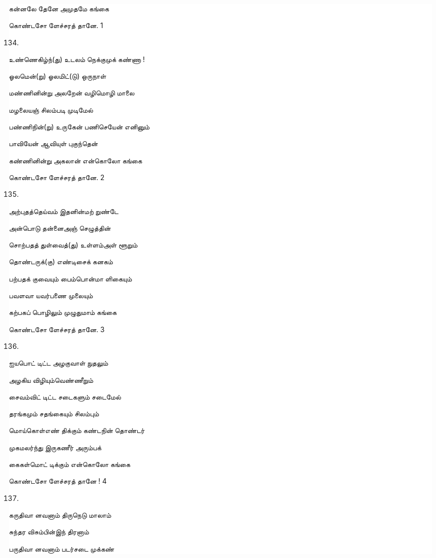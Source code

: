 கன்னலே தேனே அமுதமே கங்கை  

கொண்டசோ ளேச்சரத் தானே. 1  

134.  

உண்ணெகிழ்ந்(து) உடலம் நெக்குமுக் கண்ணா !  

ஓலமென்(று) ஓலமிட்(டு) ஒருநாள்  

மண்ணினின்று அலறேன் வழிமொழி மாலை  

மழலையஞ் சிலம்படி முடிமேல்  

பண்ணிநின்(று) உருகேன் பணிசெயேன் எனினும்  

பாவியேன் ஆவியுள் புகுந்தென்  

கண்ணினின்று அகலான் என்கொலோ கங்கை  

கொண்டசோ ளேச்சரத் தானே. 2  

135.  

அற்புதத்தெய்வம் இதனின்மற் றுண்டே  

அன்பொடு தன்னைஅஞ் செழுத்தின்  

சொற்பதத் துள்வைத்(து) உள்ளம்அள் ளூறும்  

தொண்டருக்(கு) எண்டிசைக் கனகம்  

பற்பதக் குவையும் பைம்பொன்மா ளிகையும்  

பவளவா யவர்பணை முலையும்  

கற்பகப் பொழிலும் முழுதுமாம் கங்கை  

கொண்டசோ ளேச்சரத் தானே. 3  

136.  

ஐயபொட் டிட்ட அழகுவாள் நுதலும்  

அழகிய விழியும்வெண்ணீறும்  

சைவம்விட் டிட்ட சடைகளும் சடைமேல்  

தரங்கமும் சதங்கையும் சிலம்பும்  

மொய்கொள்எண் திக்கும் கண்டநின் தொண்டர்  

முகமலர்ந்து இருகணீர் அரும்பக்  

கைகள்மொட் டிக்கும் என்கொலோ கங்கை  

கொண்டசோ ளேச்சரத் தானே ! 4  

137.  

கருதிவா னவனாம் திருநெடு மாலாம்  

சுந்தர விசும்பின்இந் திரனாம்  

பருதிவா னவனாம் படர்சடை முக்கண்  
